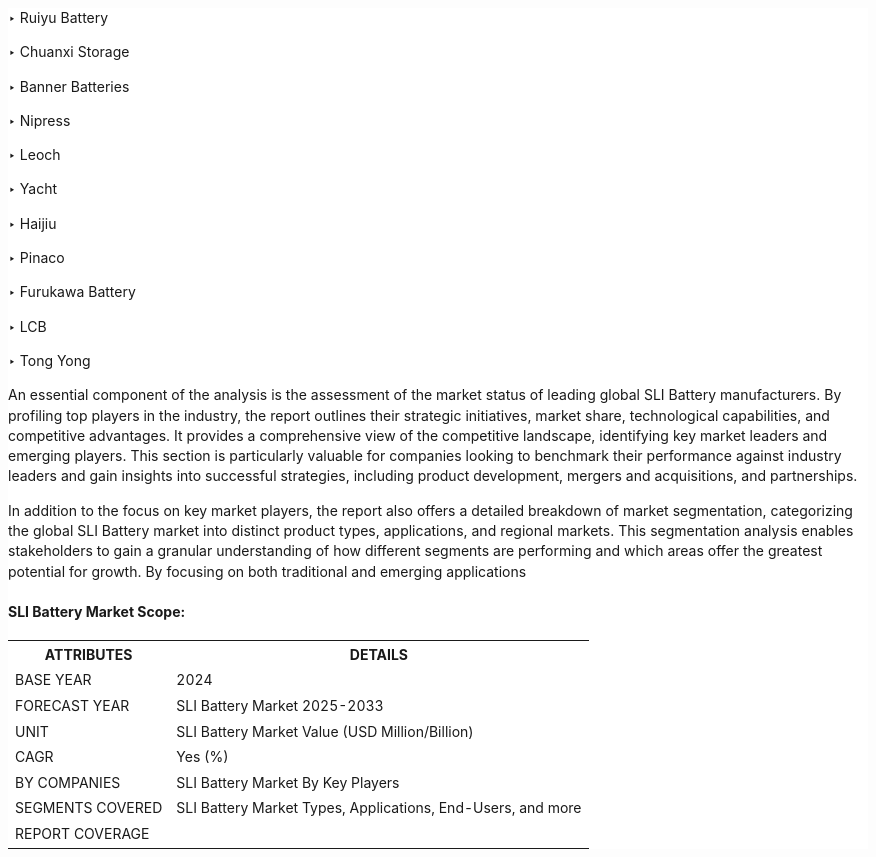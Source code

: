 ‣ Ruiyu Battery

‣ Chuanxi Storage

‣ Banner Batteries

‣ Nipress

‣ Leoch

‣ Yacht

‣ Haijiu

‣ Pinaco

‣ Furukawa Battery

‣ LCB

‣ Tong Yong

An essential component of the analysis is the assessment of the market status of leading global SLI Battery manufacturers. By profiling top players in the industry, the report outlines their strategic initiatives, market share, technological capabilities, and competitive advantages. It provides a comprehensive view of the competitive landscape, identifying key market leaders and emerging players. This section is particularly valuable for companies looking to benchmark their performance against industry leaders and gain insights into successful strategies, including product development, mergers and acquisitions, and partnerships.

In addition to the focus on key market players, the report also offers a detailed breakdown of market segmentation, categorizing the global SLI Battery market into distinct product types, applications, and regional markets. This segmentation analysis enables stakeholders to gain a granular understanding of how different segments are performing and which areas offer the greatest potential for growth. By focusing on both traditional and emerging applications

<h4>SLI Battery Market Scope:</h4>
<table>
<tr>
<th>ATTRIBUTES</th>
<th>DETAILS</th>
</tr>
<tr>
<td>BASE YEAR</td>
<td>2024</td>
</tr>
<tr>
<td>FORECAST YEAR</td>
<td>SLI Battery Market 2025-2033</td>
</tr>
<tr>
<td>UNIT</td>
<td>SLI Battery Market Value (USD Million/Billion)</td>
<tr>
<td>CAGR</td>
<td>Yes (%)</td>
</tr>
</tr>
<tr>
<td>BY COMPANIES</td>
<td>SLI Battery Market By Key Players</td>
</tr>
<tr>
<td>SEGMENTS COVERED</td>
<td>SLI Battery Market Types, Applications, End-Users, and more</td>
</tr>
<tr>
<td>REPORT COVERAGE</td>